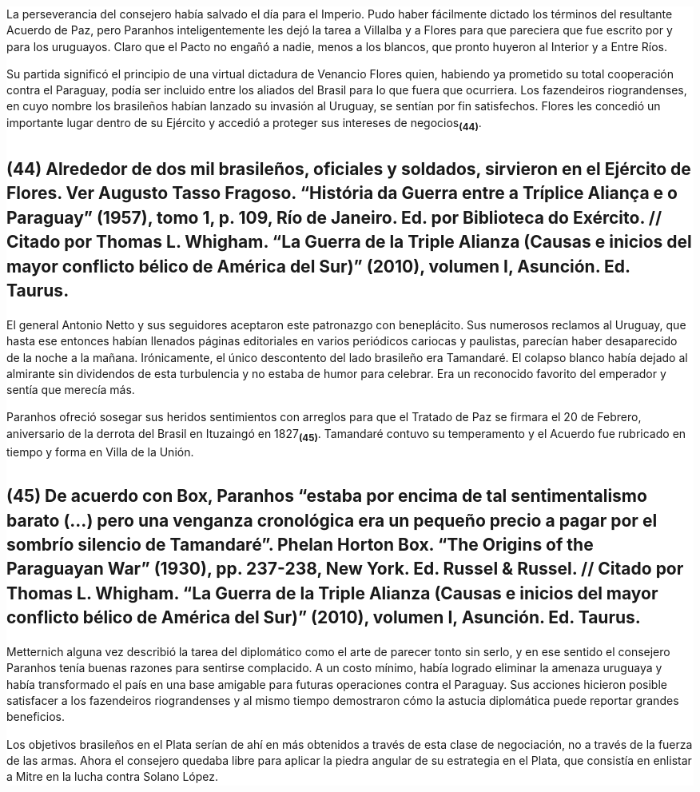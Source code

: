 La perseverancia del consejero había salvado el día para el Imperio. Pudo haber fácilmente dictado los términos del resultante Acuerdo de Paz, pero Paranhos inteligentemente les dejó la tarea a Villalba y a Flores para que pareciera que fue escrito por y para los uruguayos. Claro que el Pacto no engañó a nadie, menos a los blancos, que pronto huyeron al Interior y a Entre Ríos.

Su partida significó el principio de una virtual dictadura de Venancio Flores quien, habiendo ya prometido su total cooperación contra el Paraguay, podía ser incluido entre los aliados del Brasil para lo que fuera que ocurriera. Los fazendeiros riograndenses, en cuyo nombre los brasileños habían lanzado su invasión al Uruguay, se sentían por fin satisfechos. Flores les concedió un importante lugar dentro de su Ejército y accedió a proteger sus intereses de negocios<sub><strong>(44)</strong></sub>.

## **(44)** Alrededor de dos mil brasileños, oficiales y soldados, sirvieron en el Ejército de Flores. Ver Augusto Tasso Fragoso. “História da Guerra entre a Tríplice Aliança e o Paraguay” (1957), tomo 1, p. 109, Río de Janeiro. Ed. por Biblioteca do Exército. // Citado por Thomas L. Whigham. “La Guerra de la Triple Alianza (Causas e inicios del mayor conflicto bélico de América del Sur)” (2010), volumen I, Asunción. Ed. Taurus.

El general Antonio Netto y sus seguidores aceptaron este patronazgo con beneplácito. Sus numerosos reclamos al Uruguay, que hasta ese entonces habían llenados páginas editoriales en varios periódicos cariocas y paulistas, parecían haber desaparecido de la noche a la mañana. Irónicamente, el único descontento del lado brasileño era Tamandaré. El colapso blanco había dejado al almirante sin dividendos de esta turbulencia y no estaba de humor para celebrar. Era un reconocido favorito del emperador y sentía que merecía más.

Paranhos ofreció sosegar sus heridos sentimientos con arreglos para que el Tratado de Paz se firmara el 20 de Febrero, aniversario de la derrota del Brasil en Ituzaingó en 1827<sub><strong>(45)</strong></sub>. Tamandaré contuvo su temperamento y el Acuerdo fue rubricado en tiempo y forma en Villa de la Unión.

## **(45)** De acuerdo con Box, Paranhos “estaba por encima de tal sentimentalismo barato (...) pero una venganza cronológica era un pequeño precio a pagar por el sombrío silencio de Tamandaré”. Phelan Horton Box. “The Origins of the Paraguayan War” (1930), pp. 237-238, New York. Ed. Russel & Russel. // Citado por Thomas L. Whigham. “La Guerra de la Triple Alianza (Causas e inicios del mayor conflicto bélico de América del Sur)” (2010), volumen I, Asunción. Ed. Taurus.

Metternich alguna vez describió la tarea del diplomático como el arte de parecer tonto sin serlo, y en ese sentido el consejero Paranhos tenía buenas razones para sentirse complacido. A un costo mínimo, había logrado eliminar la amenaza uruguaya y había transformado el país en una base amigable para futuras operaciones contra el Paraguay. Sus acciones hicieron posible satisfacer a los fazendeiros riograndenses y al mismo tiempo demostraron cómo la astucia diplomática puede reportar grandes beneficios.

Los objetivos brasileños en el Plata serían de ahí en más obtenidos a través de esta clase de negociación, no a través de la fuerza de las armas. Ahora el consejero quedaba libre para aplicar la piedra angular de su estrategia en el Plata, que consistía en enlistar a Mitre en la lucha contra Solano López.
